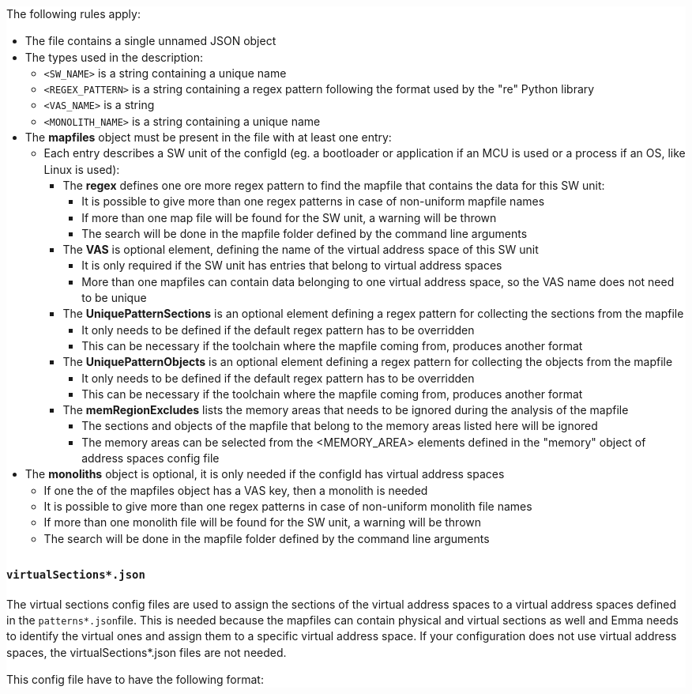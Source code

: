 The following rules apply:

* The file contains a single unnamed JSON object
* The types used in the description:
    * `<SW_NAME>` is a string containing a unique name
    * `<REGEX_PATTERN>` is a string containing a regex pattern following the format used by the "re" Python library
    * `<VAS_NAME>` is a string
    * `<MONOLITH_NAME>` is a string containing a unique name
* The **mapfiles** object must be present in the file with at least one entry:
    * Each entry describes a SW unit of the configId (eg. a bootloader or application if an MCU is used or a process if an OS, like Linux is used):
        * The **regex** defines one ore more regex pattern to find the mapfile that contains the data for this SW unit:
            * It is possible to give more than one regex patterns in case of non-uniform mapfile names
            * If more than one map file will be found for the SW unit, a warning will be thrown
            * The search will be done in the mapfile folder defined by the command line arguments
        * The **VAS** is optional element, defining the name of the virtual address space of this SW unit
            * It is only required if the SW unit has entries that belong to virtual address spaces
            * More than one mapfiles can contain data belonging to one virtual address space, so the VAS name does not need to be unique
        * The **UniquePatternSections** is an optional element defining a regex pattern for collecting the sections from the mapfile
            * It only needs to be defined if the default regex pattern has to be overridden
            * This can be necessary if the toolchain where the mapfile coming from, produces another format
        * The **UniquePatternObjects** is an optional element defining a regex pattern for collecting the objects from the mapfile
            * It only needs to be defined if the default regex pattern has to be overridden
            * This can be necessary if the toolchain where the mapfile coming from, produces another format
        * The **memRegionExcludes** lists the memory areas that needs to be ignored during the analysis of the mapfile
            * The sections and objects of the mapfile that belong to the memory areas listed here will be ignored
            * The memory areas can be selected from the <MEMORY_AREA> elements defined in the "memory" object of address spaces config file
* The **monoliths** object is optional, it is only needed if the configId has virtual address spaces
    * If one the of the mapfiles object has a VAS key, then a monolith is needed
    * It is possible to give more than one regex patterns in case of non-uniform monolith file names
    * If more than one monolith file will be found for the SW unit, a warning will be thrown
    * The search will be done in the mapfile folder defined by the command line arguments

### `virtualSections*.json`
The virtual sections config files are used to assign the sections of the virtual address spaces to
a virtual address spaces defined in the `patterns*.json`file. This is needed because the mapfiles can contain physical
and virtual sections as well and Emma needs to identify the virtual ones and assign them to a specific virtual address space.
If your configuration does not use virtual address spaces, the virtualSections*.json files are not needed.

This config file have to have the following format:
